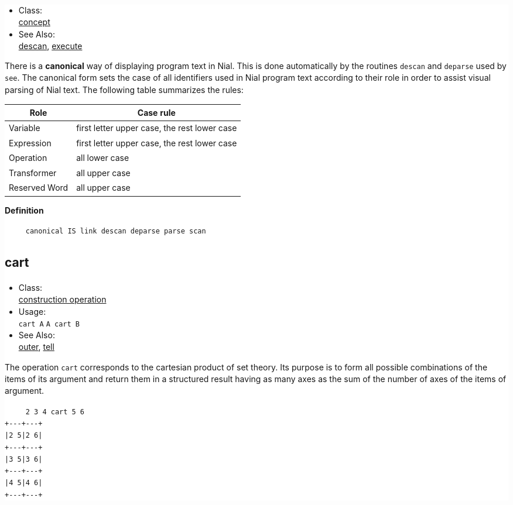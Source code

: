   - Class:  
    [concept](#concept)
  - See Also:  
    [descan](#descan), [execute](#execute)

There is a **canonical** way of displaying program text in Nial. This is
done automatically by the routines `descan` and `deparse` used by `see`.
The canonical form sets the case of all identifiers used in Nial program
text according to their role in order to assist visual parsing of Nial
text. The following table summarizes the rules:

| Role          | Case rule                                    |
| ------------- | -------------------------------------------- |
| Variable      | first letter upper case, the rest lower case |
| Expression    | first letter upper case, the rest lower case |
| Operation     | all lower case                               |
| Transformer   | all upper case                               |
| Reserved Word | all upper case                               |

**Definition**

``` 
     canonical IS link descan deparse parse scan
```



## cart

  - Class:  
    [construction operation](#construction_operation)
  - Usage:  
    `cart A` `A cart B`
  - See Also:  
    [outer](#outer), [tell](#tell)

The operation `cart` corresponds to the cartesian product of set theory.
Its purpose is to form all possible combinations of the items of its
argument and return them in a structured result having as many axes as
the sum of the number of axes of the items of argument.

``` 
     2 3 4 cart 5 6
+---+---+
|2 5|2 6|
+---+---+
|3 5|3 6|
+---+---+
|4 5|4 6|
+---+---+
```
